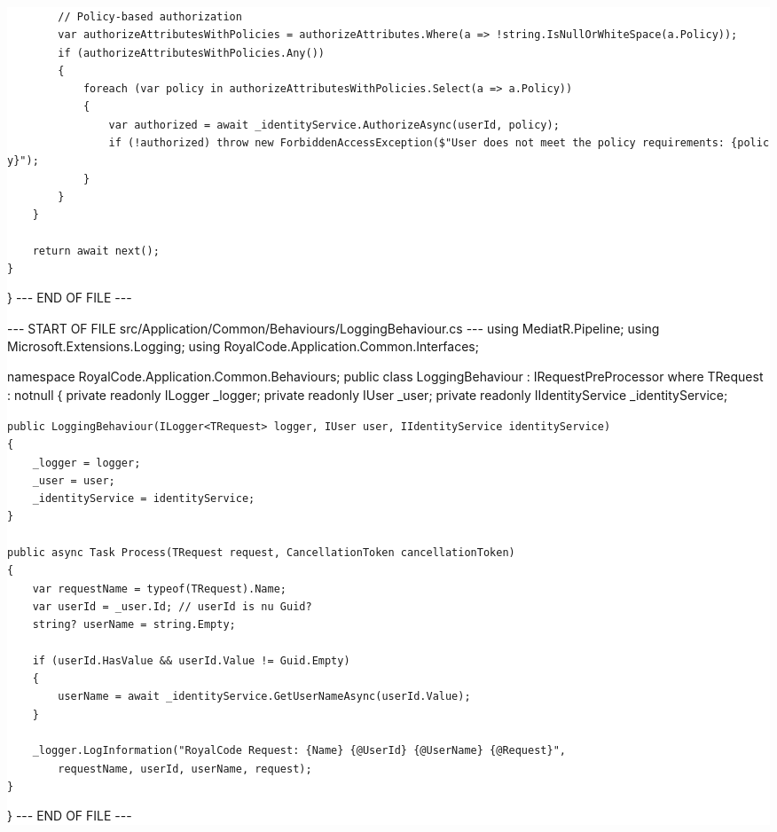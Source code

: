             // Policy-based authorization
            var authorizeAttributesWithPolicies = authorizeAttributes.Where(a => !string.IsNullOrWhiteSpace(a.Policy));
            if (authorizeAttributesWithPolicies.Any())
            {
                foreach (var policy in authorizeAttributesWithPolicies.Select(a => a.Policy))
                {
                    var authorized = await _identityService.AuthorizeAsync(userId, policy);
                    if (!authorized) throw new ForbiddenAccessException($"User does not meet the policy requirements: {policy}");
                }
            }
        }

        return await next();
    }
}
--- END OF FILE ---

--- START OF FILE src/Application/Common/Behaviours/LoggingBehaviour.cs ---
using MediatR.Pipeline;
using Microsoft.Extensions.Logging;
using RoyalCode.Application.Common.Interfaces;

namespace RoyalCode.Application.Common.Behaviours;
public class LoggingBehaviour<TRequest> : IRequestPreProcessor<TRequest> where TRequest : notnull
{
    private readonly ILogger _logger;
    private readonly IUser _user;
    private readonly IIdentityService _identityService;

    public LoggingBehaviour(ILogger<TRequest> logger, IUser user, IIdentityService identityService)
    {
        _logger = logger;
        _user = user;
        _identityService = identityService;
    }

    public async Task Process(TRequest request, CancellationToken cancellationToken)
    {
        var requestName = typeof(TRequest).Name;
        var userId = _user.Id; // userId is nu Guid?
        string? userName = string.Empty;

        if (userId.HasValue && userId.Value != Guid.Empty)
        {
            userName = await _identityService.GetUserNameAsync(userId.Value);
        }

        _logger.LogInformation("RoyalCode Request: {Name} {@UserId} {@UserName} {@Request}",
            requestName, userId, userName, request);
    }
}
--- END OF FILE ---
